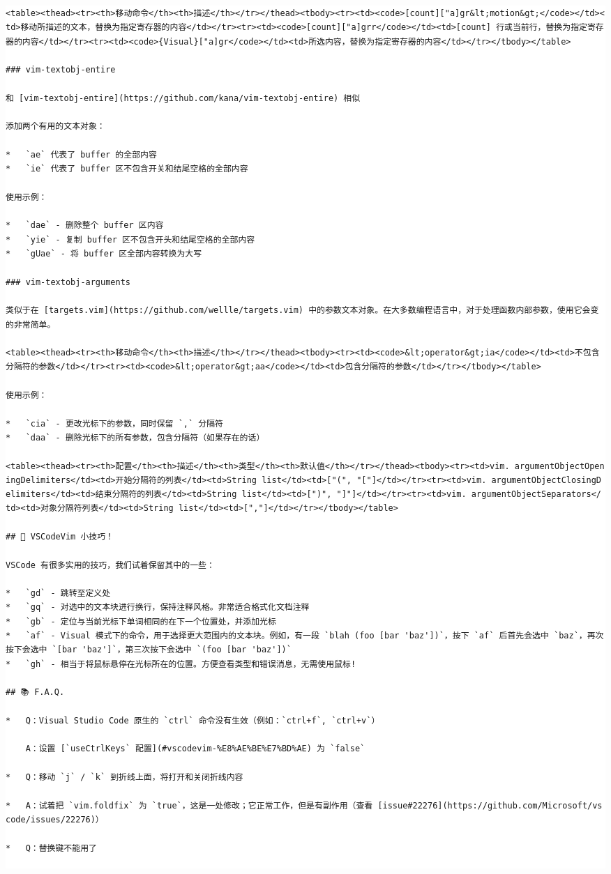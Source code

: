 ```Plain Text
<table><thead><tr><th>移动命令</th><th>描述</th></tr></thead><tbody><tr><td><code>[count]["a]gr&lt;motion&gt;</code></td><td>移动所描述的文本，替换为指定寄存器的内容</td></tr><tr><td><code>[count]["a]grr</code></td><td>[count] 行或当前行，替换为指定寄存器的内容</td></tr><tr><td><code>{Visual}["a]gr</code></td><td>所选内容，替换为指定寄存器的内容</td></tr></tbody></table>

### vim-textobj-entire

和 [vim-textobj-entire](https://github.com/kana/vim-textobj-entire) 相似

添加两个有用的文本对象：

*   `ae` 代表了 buffer 的全部内容
*   `ie` 代表了 buffer 区不包含开关和结尾空格的全部内容

使用示例：

*   `dae` - 删除整个 buffer 区内容
*   `yie` - 复制 buffer 区不包含开头和结尾空格的全部内容
*   `gUae` - 将 buffer 区全部内容转换为大写

### vim-textobj-arguments

类似于在 [targets.vim](https://github.com/wellle/targets.vim) 中的参数文本对象。在大多数编程语言中，对于处理函数内部参数，使用它会变的非常简单。

<table><thead><tr><th>移动命令</th><th>描述</th></tr></thead><tbody><tr><td><code>&lt;operator&gt;ia</code></td><td>不包含分隔符的参数</td></tr><tr><td><code>&lt;operator&gt;aa</code></td><td>包含分隔符的参数</td></tr></tbody></table>

使用示例：

*   `cia` - 更改光标下的参数，同时保留 `,` 分隔符
*   `daa` - 删除光标下的所有参数，包含分隔符（如果存在的话）

<table><thead><tr><th>配置</th><th>描述</th><th>类型</th><th>默认值</th></tr></thead><tbody><tr><td>vim. argumentObjectOpeningDelimiters</td><td>开始分隔符的列表</td><td>String list</td><td>["(", "["]</td></tr><tr><td>vim. argumentObjectClosingDelimiters</td><td>结束分隔符的列表</td><td>String list</td><td>[")", "]"]</td></tr><tr><td>vim. argumentObjectSeparators</td><td>对象分隔符列表</td><td>String list</td><td>[","]</td></tr></tbody></table>

## 🎩 VSCodeVim 小技巧！

VSCode 有很多实用的技巧，我们试着保留其中的一些：

*   `gd` - 跳转至定义处
*   `gq` - 对选中的文本块进行换行，保持注释风格。非常适合格式化文档注释
*   `gb` - 定位与当前光标下单词相同的在下一个位置处，并添加光标
*   `af` - Visual 模式下的命令，用于选择更大范围内的文本块。例如，有一段 `blah (foo [bar 'baz'])`，按下 `af` 后首先会选中 `baz`，再次按下会选中 `[bar 'baz']`，第三次按下会选中 `(foo [bar 'baz'])`
*   `gh` - 相当于将鼠标悬停在光标所在的位置。方便查看类型和错误消息，无需使用鼠标!

## 📚 F.A.Q.

*   Q：Visual Studio Code 原生的 `ctrl` 命令没有生效（例如：`ctrl+f`, `ctrl+v`）
    
    A：设置 [`useCtrlKeys` 配置](#vscodevim-%E8%AE%BE%E7%BD%AE) 为 `false`
    
*   Q：移动 `j` / `k` 到折线上面，将打开和关闭折线内容
    
*   A：试着把 `vim.foldfix` 为 `true`，这是一处修改；它正常工作，但是有副作用（查看 [issue#22276](https://github.com/Microsoft/vscode/issues/22276)）
    
*   Q：替换键不能用了
    
```